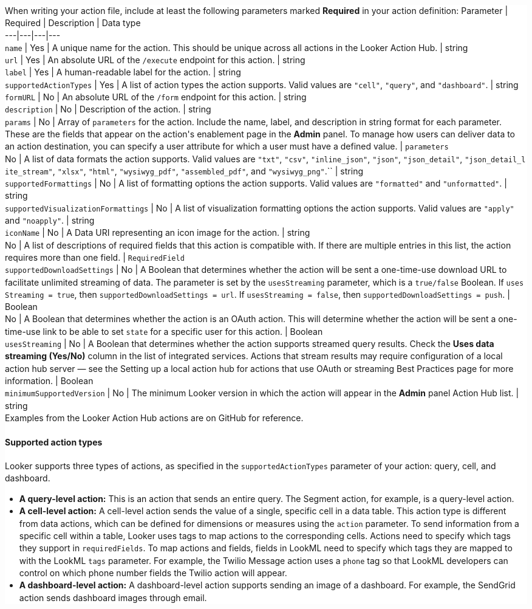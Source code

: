 When writing your action file, include at least the following parameters marked **Required** in your action definition:
Parameter | Required | Description | Data type  
---|---|---|---  
`name` | Yes | A unique name for the action. This should be unique across all actions in the Looker Action Hub. | string  
`url` | Yes | An absolute URL of the `/execute` endpoint for this action. | string  
`label` | Yes | A human-readable label for the action. | string  
`supportedActionTypes` | Yes | A list of action types the action supports. Valid values are `"cell"`, `"query"`, and `"dashboard"`. | string  
`formURL` | No | An absolute URL of the `/form` endpoint for this action. | string  
`description` | No | Description of the action. | string  
`params` | No | Array of `parameters` for the action. Include the name, label, and description in string format for each parameter. These are the fields that appear on the action's enablement page in the **Admin** panel. To manage how users can deliver data to an action destination, you can specify a user attribute for which a user must have a defined value. | `parameters`  
No | A list of data formats the action supports. Valid values are `"txt"`, `"csv"`, `"inline_json"`, `"json"`, `"json_detail"`, `"json_detail_lite_stream"`, `"xlsx"`, `"html"`, `"wysiwyg_pdf"`, `"assembled_pdf"`, and `"wysiwyg_png"`.`` | string  
`supportedFormattings` | No | A list of formatting options the action supports. Valid values are `"formatted"` and `"unformatted"`. | string  
`supportedVisualizationFormattings` | No | A list of visualization formatting options the action supports. Valid values are `"apply"` and `"noapply"`. | string  
`iconName` | No | A Data URI representing an icon image for the action. | string  
No | A list of descriptions of required fields that this action is compatible with. If there are multiple entries in this list, the action requires more than one field. | `RequiredField`  
`supportedDownloadSettings` | No | A Boolean that determines whether the action will be sent a one-time-use download URL to facilitate unlimited streaming of data. The parameter is set by the `usesStreaming` parameter, which is a `true/false` Boolean. If `usesStreaming = true`, then `supportedDownloadSettings = url`. If `usesStreaming = false`, then `supportedDownloadSettings = push`. | Boolean  
No | A Boolean that determines whether the action is an OAuth action. This will determine whether the action will be sent a one-time-use link to be able to set `state` for a specific user for this action. | Boolean  
`usesStreaming` | No |  A Boolean that determines whether the action supports streamed query results. Check the **Uses data streaming (Yes/No)** column in the list of integrated services. Actions that stream results may require configuration of a local action hub server — see the Setting up a local action hub for actions that use OAuth or streaming Best Practices page for more information. | Boolean  
`minimumSupportedVersion` | No | The minimum Looker version in which the action will appear in the **Admin** panel Action Hub list. | string  
Examples from the Looker Action Hub actions are on GitHub for reference.
#### Supported action types
Looker supports three types of actions, as specified in the `supportedActionTypes` parameter of your action: query, cell, and dashboard.
  * **A query-level action:** This is an action that sends an entire query. The Segment action, for example, is a query-level action.
  * **A cell-level action:** A cell-level action sends the value of a single, specific cell in a data table. This action type is different from data actions, which can be defined for dimensions or measures using the `action` parameter. To send information from a specific cell within a table, Looker uses tags to map actions to the corresponding cells. Actions need to specify which tags they support in `requiredFields`. To map actions and fields, fields in LookML need to specify which tags they are mapped to with the LookML `tags` parameter. For example, the Twilio Message action uses a `phone` tag so that LookML developers can control on which phone number fields the Twilio action will appear.
  * **A dashboard-level action:** A dashboard-level action supports sending an image of a dashboard. For example, the SendGrid action sends dashboard images through email.
